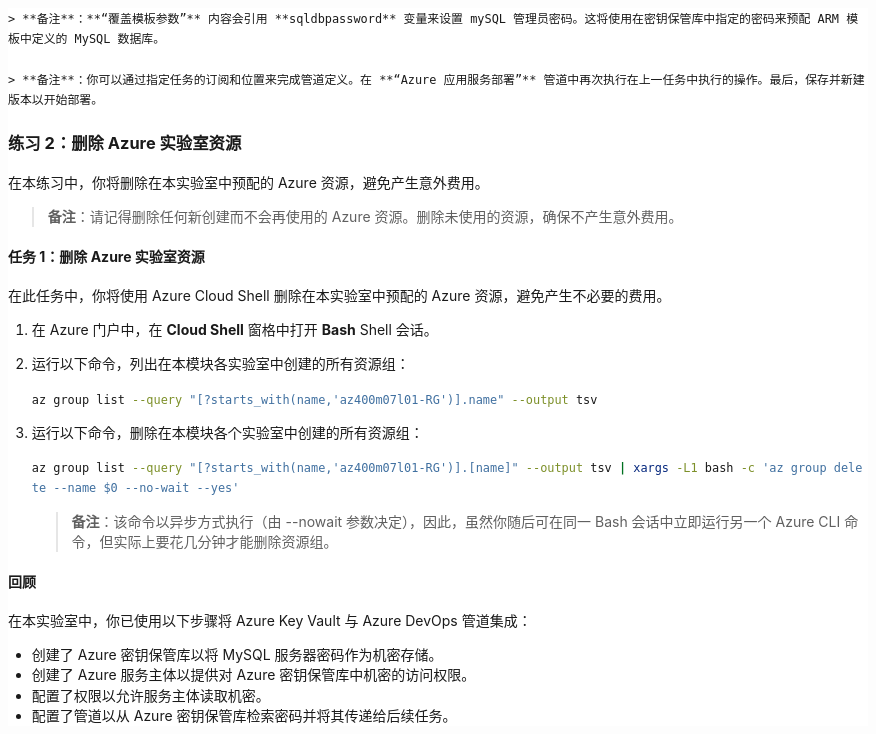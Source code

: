     > **备注**：**“覆盖模板参数”** 内容会引用 **sqldbpassword** 变量来设置 mySQL 管理员密码。这将使用在密钥保管库中指定的密码来预配 ARM 模板中定义的 MySQL 数据库。 

    > **备注**：你可以通过指定任务的订阅和位置来完成管道定义。在 **“Azure 应用服务部署”** 管道中再次执行在上一任务中执行的操作。最后，保存并新建版本以开始部署。

### 练习 2：删除 Azure 实验室资源

在本练习中，你将删除在本实验室中预配的 Azure 资源，避免产生意外费用。 

>**备注**：请记得删除任何新创建而不会再使用的 Azure 资源。删除未使用的资源，确保不产生意外费用。

#### 任务 1：删除 Azure 实验室资源

在此任务中，你将使用 Azure Cloud Shell 删除在本实验室中预配的 Azure 资源，避免产生不必要的费用。 

1.  在 Azure 门户中，在 **Cloud Shell** 窗格中打开 **Bash** Shell 会话。
1.  运行以下命令，列出在本模块各实验室中创建的所有资源组：

    ```sh
    az group list --query "[?starts_with(name,'az400m07l01-RG')].name" --output tsv
    ```

1.  运行以下命令，删除在本模块各个实验室中创建的所有资源组：

    ```sh
    az group list --query "[?starts_with(name,'az400m07l01-RG')].[name]" --output tsv | xargs -L1 bash -c 'az group delete --name $0 --no-wait --yes'
    ```

    >**备注**：该命令以异步方式执行（由 --nowait 参数决定），因此，虽然你随后可在同一 Bash 会话中立即运行另一个 Azure CLI 命令，但实际上要花几分钟才能删除资源组。

#### 回顾

在本实验室中，你已使用以下步骤将 Azure Key Vault 与 Azure DevOps 管道集成：

- 创建了 Azure 密钥保管库以将 MySQL 服务器密码作为机密存储。
- 创建了 Azure 服务主体以提供对 Azure 密钥保管库中机密的访问权限。
- 配置了权限以允许服务主体读取机密。
- 配置了管道以从 Azure 密钥保管库检索密码并将其传递给后续任务。
